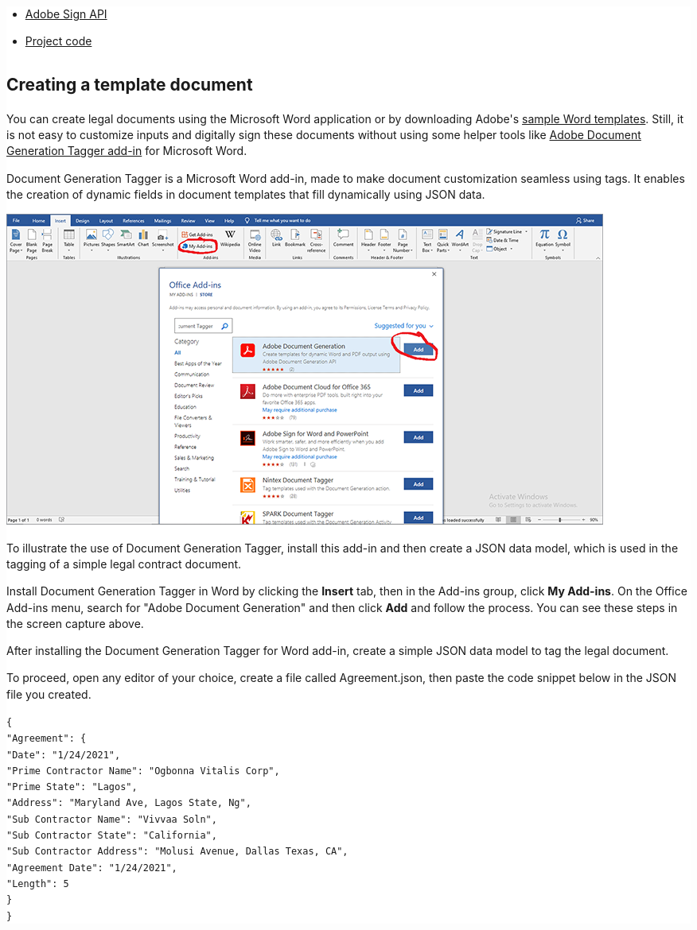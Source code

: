 * [Adobe Sign API](https://www.adobe.io/apis/documentcloud/sign.html)

* [Project code](https://github.com/agavitalis/adobe_legal_contracts.git)

## Creating a template document

You can create legal documents using the Microsoft Word application or by downloading Adobe's [sample Word templates](https://www.adobe.io/apis/documentcloud/dcsdk/doc-generation.html#sample-blade). Still, it is not easy to customize inputs and digitally sign these documents without using some helper tools like [Adobe Document Generation Tagger add-in](https://www.adobe.io/apis/documentcloud/dcsdk/docs.html?view=docgen-addin) for Microsoft Word.

Document Generation Tagger is a Microsoft Word add-in, made to make document customization seamless using tags. It enables the creation of dynamic fields in document templates that fill dynamically using JSON data.

![Screenshot of how to add Adoe Document Generation Tagger in Word](assets/legal_1.png)

To illustrate the use of Document Generation Tagger, install this add-in and then create a JSON data model, which is used in the tagging of a simple legal contract document.

Install Document Generation Tagger in Word by clicking the **Insert** tab, then in the Add-ins group, click **My Add-ins**. On the Office Add-ins menu, search for "Adobe Document Generation" and then click **Add** and follow the process. You can see these steps in the screen capture above.

After installing the Document Generation Tagger for Word add-in, create a simple JSON data model to tag the legal document.

To proceed, open any editor of your choice, create a file called Agreement.json, then paste the code snippet below in the JSON file you created.
 
```
{
"Agreement": {
"Date": "1/24/2021",
"Prime Contractor Name": "Ogbonna Vitalis Corp",
"Prime State": "Lagos",
"Address": "Maryland Ave, Lagos State, Ng",
"Sub Contractor Name": "Vivvaa Soln",
"Sub Contractor State": "California",
"Sub Contractor Address": "Molusi Avenue, Dallas Texas, CA",
"Agreement Date": "1/24/2021",
"Length": 5
}
}
```
 